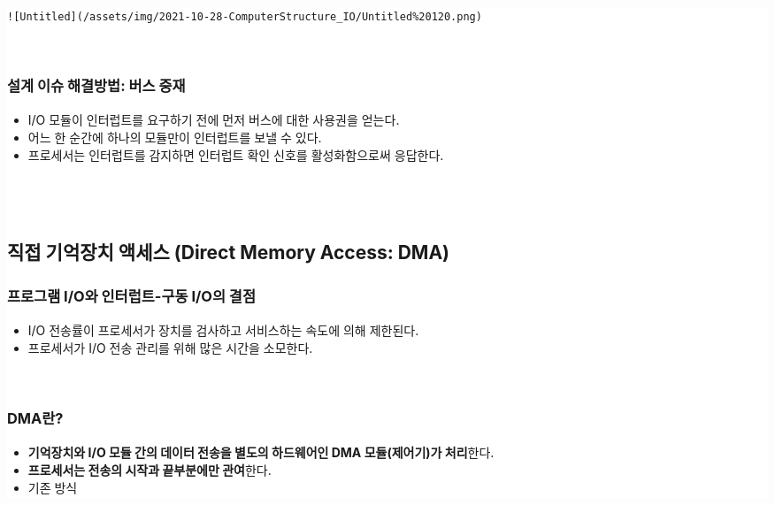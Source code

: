     ![Untitled](/assets/img/2021-10-28-ComputerStructure_IO/Untitled%20120.png)
    
<br/>

### 설계 이슈 해결방법: 버스 중재

- I/O 모듈이 인터럽트를 요구하기 전에 먼저 버스에 대한 사용권을 얻는다.
- 어느 한 순간에 하나의 모듈만이 인터럽트를 보낼 수 있다.
- 프로세서는 인터럽트를 감지하면 인터럽트 확인 신호를 활성화함으로써 응답한다.

<br/><br/>

## 직접 기억장치 액세스 (Direct Memory Access: DMA)

### 프로그램 I/O와 인터럽트-구동 I/O의 결점

- I/O 전송률이 프로세서가 장치를 검사하고 서비스하는 속도에 의해 제한된다.
- 프로세서가 I/O 전송 관리를 위해 많은 시간을 소모한다.

<br/>

### DMA란?

- **기억장치와 I/O 모듈 간의 데이터 전송을 별도의 하드웨어인 DMA 모듈(제어기)가 처리**한다.
- **프로세서는 전송의 시작과 끝부분에만 관여**한다.
- 기존 방식
    